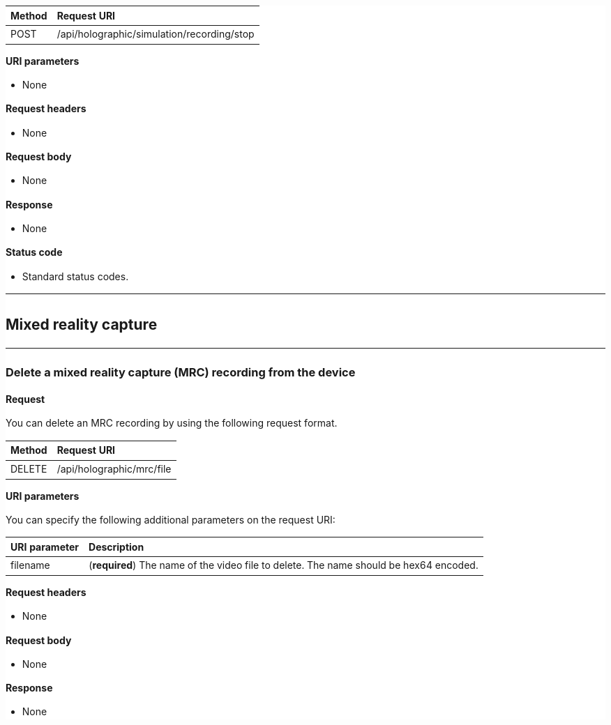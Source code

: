 | Method      | Request URI |
| :------     | :----- |
| POST | /api/holographic/simulation/recording/stop |


**URI parameters**

- None

**Request headers**

- None

**Request body**

- None

**Response**

- None

**Status code**

- Standard status codes.

---
## Mixed reality capture
---
### Delete a mixed reality capture (MRC) recording from the device

**Request**

You can delete an MRC recording by using the following request format.
 
| Method      | Request URI |
| :------     | :----- |
DELETE | /api/holographic/mrc/file |


**URI parameters**

You can specify the following additional parameters on the request URI:

| URI parameter | Description |
| :---          | :--- |
| filename   | (**required**) The name of the video file to delete. The name should be hex64 encoded. |

**Request headers**

- None

**Request body**

- None

**Response**

- None
